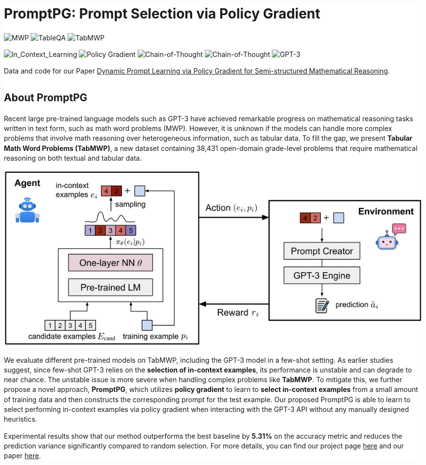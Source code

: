 # PromptPG: Prompt Selection via Policy Gradient

![MWP](https://img.shields.io/badge/Task-Math_Word_Problems-green) ![TableQA](https://img.shields.io/badge/Task-TableQA-green) ![TabMWP](https://img.shields.io/badge/Dataset-TabMWP-blue) 

![In_Context_Learning](https://img.shields.io/badge/Model-In--Context_Learning-red) ![Policy Gradient](https://img.shields.io/badge/Model-Policy_Gradient-red) ![Chain-of-Thought](https://img.shields.io/badge/Model-RL-red) ![Chain-of-Thought](https://img.shields.io/badge/Model-Chain_of_Thought-red) ![GPT-3](https://img.shields.io/badge/Model-GPT--3-red)

Data and code for our Paper [Dynamic Prompt Learning via Policy Gradient for Semi-structured Mathematical Reasoning](https://arxiv.org/abs/2209.14610).



## About PromptPG

Recent large pre-trained language models such as GPT-3 have achieved remarkable progress on mathematical reasoning tasks written in text form, such as math word problems (MWP). However, it is unknown if the models can handle more complex problems that involve math reasoning over heterogeneous information, such as tabular data. To fill the gap, we present **Tabular Math Word Problems (TabMWP)**, a new dataset containing 38,431 open-domain grade-level problems that require mathematical reasoning on both textual and tabular data.

![scienceqa](data/promptpg.png)

We evaluate different pre-trained models on TabMWP, including the GPT-3 model in a few-shot setting. As earlier studies suggest, since few-shot GPT-3 relies on the **selection of in-context examples**, its performance is unstable and can degrade to near chance. The unstable issue is more severe when handling complex problems like **TabMWP**. To mitigate this, we further propose a novel approach, **PromptPG**, which utilizes **policy gradient** to learn to **select in-context examples** from a small amount of training data and then constructs the corresponding prompt for the test example. Our proposed PromptPG is able to learn to select performing in-context examples via policy gradient when interacting with the GPT-3 API without any manually designed heuristics.

Experimental results show that our method outperforms the best baseline by **5.31%** on the accuracy metric and reduces the prediction variance significantly compared to random selection. For more details, you can find our project page [here](https://promptpg.github.io/) and our paper [here](https://arxiv.org/abs/2209.14610).
